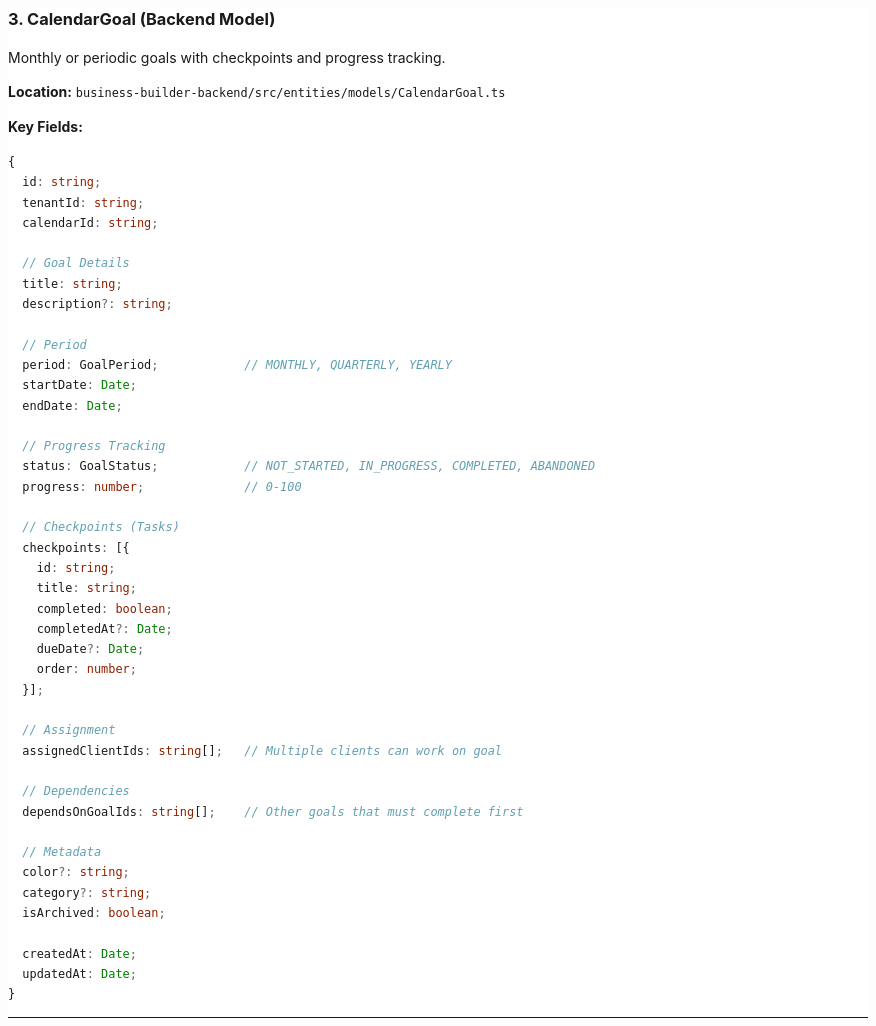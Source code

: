 ### 3. CalendarGoal (Backend Model)

Monthly or periodic goals with checkpoints and progress tracking.

**Location:** `business-builder-backend/src/entities/models/CalendarGoal.ts`

**Key Fields:**
```typescript
{
  id: string;
  tenantId: string;
  calendarId: string;

  // Goal Details
  title: string;
  description?: string;

  // Period
  period: GoalPeriod;            // MONTHLY, QUARTERLY, YEARLY
  startDate: Date;
  endDate: Date;

  // Progress Tracking
  status: GoalStatus;            // NOT_STARTED, IN_PROGRESS, COMPLETED, ABANDONED
  progress: number;              // 0-100

  // Checkpoints (Tasks)
  checkpoints: [{
    id: string;
    title: string;
    completed: boolean;
    completedAt?: Date;
    dueDate?: Date;
    order: number;
  }];

  // Assignment
  assignedClientIds: string[];   // Multiple clients can work on goal

  // Dependencies
  dependsOnGoalIds: string[];    // Other goals that must complete first

  // Metadata
  color?: string;
  category?: string;
  isArchived: boolean;

  createdAt: Date;
  updatedAt: Date;
}
```

---
